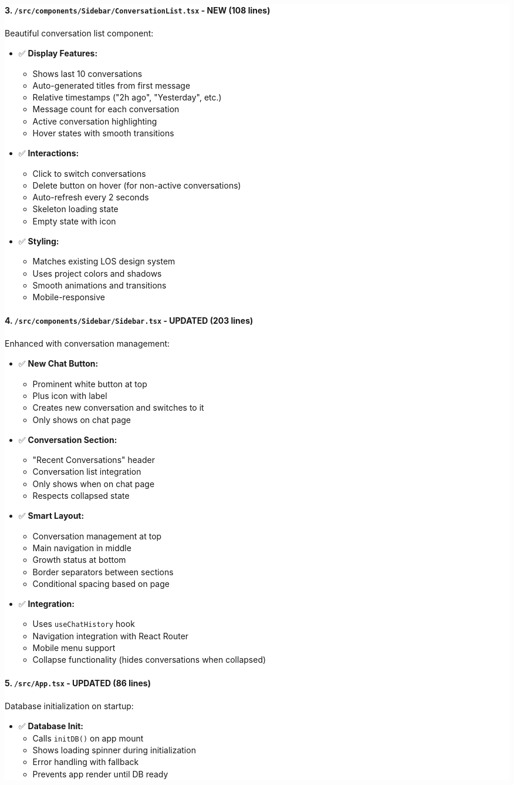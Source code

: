 #### 3. `/src/components/Sidebar/ConversationList.tsx` - NEW (108 lines)
Beautiful conversation list component:
- ✅ **Display Features:**
  - Shows last 10 conversations
  - Auto-generated titles from first message
  - Relative timestamps ("2h ago", "Yesterday", etc.)
  - Message count for each conversation
  - Active conversation highlighting
  - Hover states with smooth transitions

- ✅ **Interactions:**
  - Click to switch conversations
  - Delete button on hover (for non-active conversations)
  - Auto-refresh every 2 seconds
  - Skeleton loading state
  - Empty state with icon

- ✅ **Styling:**
  - Matches existing LOS design system
  - Uses project colors and shadows
  - Smooth animations and transitions
  - Mobile-responsive

#### 4. `/src/components/Sidebar/Sidebar.tsx` - UPDATED (203 lines)
Enhanced with conversation management:
- ✅ **New Chat Button:**
  - Prominent white button at top
  - Plus icon with label
  - Creates new conversation and switches to it
  - Only shows on chat page

- ✅ **Conversation Section:**
  - "Recent Conversations" header
  - Conversation list integration
  - Only shows when on chat page
  - Respects collapsed state

- ✅ **Smart Layout:**
  - Conversation management at top
  - Main navigation in middle
  - Growth status at bottom
  - Border separators between sections
  - Conditional spacing based on page

- ✅ **Integration:**
  - Uses `useChatHistory` hook
  - Navigation integration with React Router
  - Mobile menu support
  - Collapse functionality (hides conversations when collapsed)

#### 5. `/src/App.tsx` - UPDATED (86 lines)
Database initialization on startup:
- ✅ **Database Init:**
  - Calls `initDB()` on app mount
  - Shows loading spinner during initialization
  - Error handling with fallback
  - Prevents app render until DB ready
